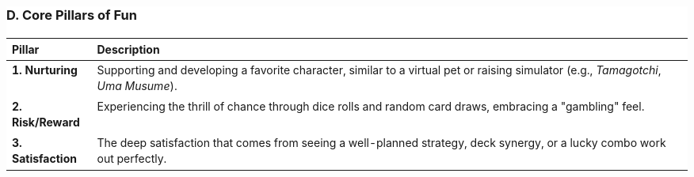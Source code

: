 ### D. Core Pillars of Fun

| Pillar | Description |
| :--- | :--- |
| **1. Nurturing** | Supporting and developing a favorite character, similar to a virtual pet or raising simulator (e.g., *Tamagotchi*, *Uma Musume*). |
| **2. Risk/Reward** | Experiencing the thrill of chance through dice rolls and random card draws, embracing a "gambling" feel. |
| **3. Satisfaction** | The deep satisfaction that comes from seeing a well-planned strategy, deck synergy, or a lucky combo work out perfectly. |

